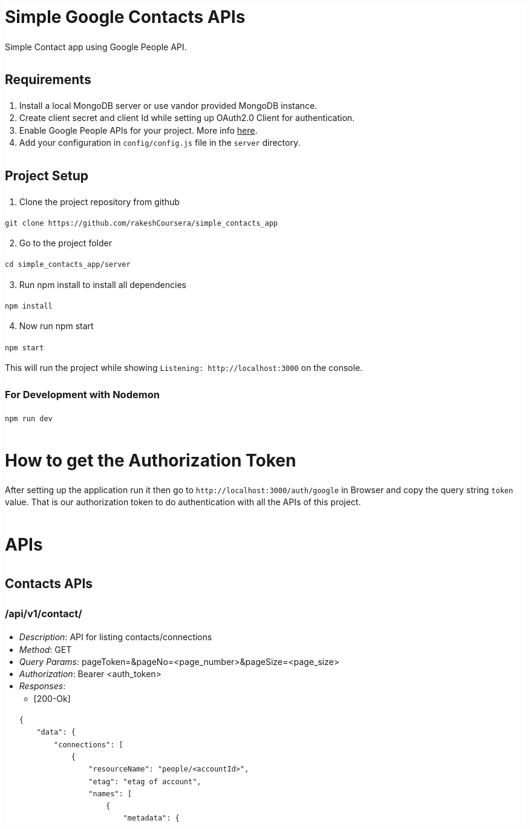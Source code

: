 # Simple Google Contacts APIs
Simple Contact app using Google People API.

## Requirements
1. Install a local MongoDB server or use vandor provided MongoDB instance.
2. Create client secret and client Id while setting up OAuth2.0 Client for authentication.
3. Enable Google People APIs for your project. More info [here](https://developers.google.com/people).
4. Add your configuration in `config/config.js` file in the `server` directory.

## Project Setup 
1. Clone the project repository from github
```
git clone https://github.com/rakeshCoursera/simple_contacts_app
```
2. Go to the project folder
```
cd simple_contacts_app/server
```
3. Run npm install to install all dependencies
```
npm install
```
4. Now run npm start
```
npm start
```
This will run the project while showing `Listening: http://localhost:3000` on the console.

### For Development with Nodemon

```
npm run dev
```

# How to get the Authorization Token
After setting up the application run it then go to `http://localhost:3000/auth/google` in Browser and copy the query string `token` value. That is our authorization token to do authentication with all the APIs of this project.

# APIs 
## Contacts APIs
### /api/v1/contact/
* *Description*: API for listing contacts/connections
* *Method*: GET
* *Query Params*: pageToken=<value>&pageNo=<page_number>&pageSize=<page_size>
* *Authorization*: Bearer <auth_token> 
* *Responses*: 
    * [200-Ok]
    ```
    {
        "data": {
            "connections": [
                {
                    "resourceName": "people/<accountId>",
                    "etag": "etag of account",
                    "names": [
                        {
                            "metadata": {